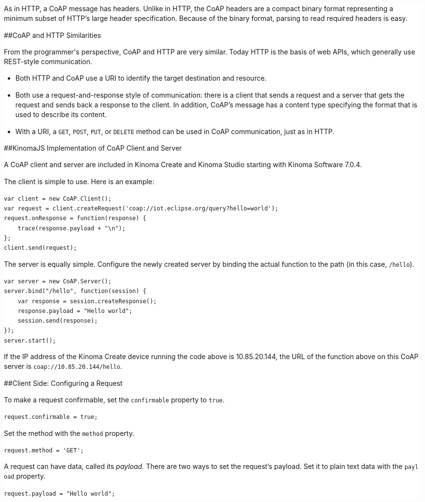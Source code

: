 As in HTTP, a CoAP message has headers. Unlike in HTTP, the CoAP headers are a compact binary format representing a minimum subset of HTTP’s large header specification. Because of the binary format, parsing to read required headers is easy.
 
##CoAP and HTTP Similarities

From the programmer's perspective, CoAP and HTTP are very similar. Today HTTP is the basis of web APIs, which generally use REST-style communication.

* Both HTTP and CoAP use a URI to identify the target destination and resource.

* Both use a request-and-response style of communication: there is a client that sends a request and a server that gets the request and sends back a response to the client. In addition, CoAP’s message has a content type specifying the format that is used to describe its content.

* With a URI, a `GET`, `POST`, `PUT`, or `DELETE` method can be used in CoAP communication, just as in HTTP.
 
##KinomaJS Implementation of CoAP Client and Server

A CoAP client and server are included in Kinoma Create and Kinoma Studio starting with Kinoma Software 7.0.4. 

The client is simple to use. Here is an example:

	var client = new CoAP.Client();
	var request = client.createRequest('coap://iot.eclipse.org/query?hello=world');
	request.onResponse = function(response) {
    	trace(response.payload + "\n");
	};
	client.send(request);
  	
The server is equally simple. Configure the newly created server by binding the actual function to the path (in this case, `/hello`).

	var server = new CoAP.Server();
	server.bind("/hello", function(session) {
		var response = session.createResponse();
		response.payload = "Hello world";
		session.send(response);
	});
	server.start();
	
If the IP address of the Kinoma Create device running the code above is 10.85.20.144, the URL of the function above on this CoAP server is `coap://10.85.20.144/hello`.
 
##Client Side: Configuring a Request

To make a request confirmable, set the `confirmable` property to `true`.

	request.confirmable = true;
	
Set the method with the `method` property.

	request.method = 'GET';
	
A request can have data, called its *payload.* There are two ways to set the request’s payload. Set it to plain text data with the `payload` property.

	request.payload = "Hello world";
	